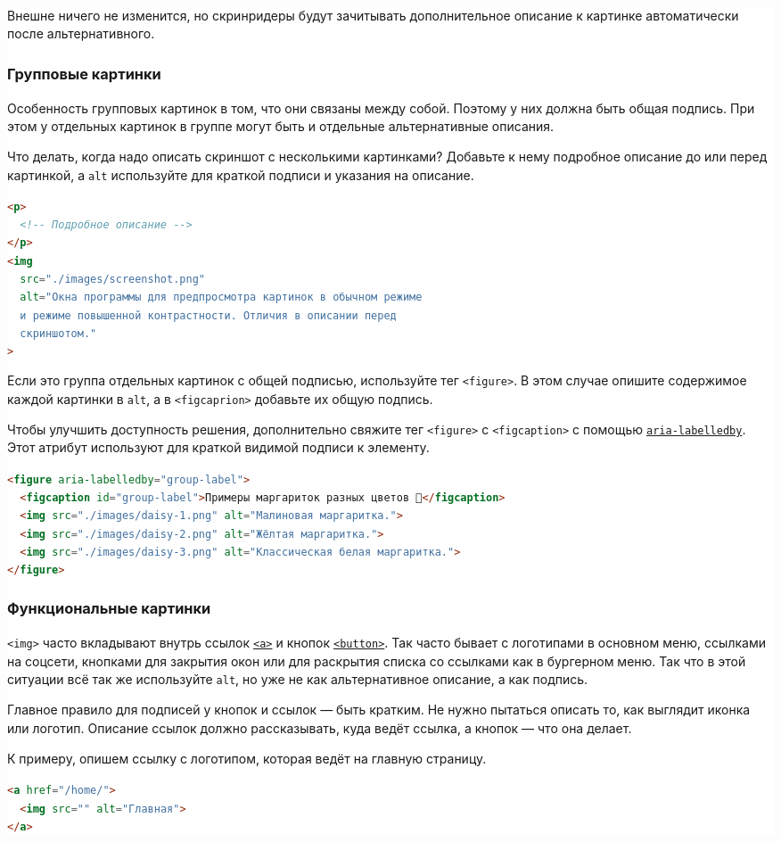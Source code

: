 <iframe title="Комплексная картинка c ARIA" src="demos/complex-img-w-aria/" height="670"></iframe>

Внешне ничего не изменится, но скринридеры будут зачитывать дополнительное описание к картинке автоматически после альтернативного.

### Групповые картинки

Особенность групповых картинок в том, что они связаны между собой. Поэтому у них должна быть общая подпись. При этом у отдельных картинок в группе могут быть и отдельные альтернативные описания.

Что делать, когда надо описать скриншот с несколькими картинками? Добавьте к нему подробное описание до или перед картинкой, а `alt` используйте для краткой подписи и указания на описание.

```html
<p>
  <!-- Подробное описание -->
</p>
<img
  src="./images/screenshot.png"
  alt="Окна программы для предпросмотра картинок в обычном режиме
  и режиме повышенной контрастности. Отличия в описании перед
  скриншотом."
>
```

<iframe title="Cкриншот с группой картинок" src="demos/screenshot-w-group-of-imgs/" height="1110"></iframe>

Если это группа отдельных картинок с общей подписью, используйте тег `<figure>`. В этом случае опишите содержимое каждой картинки в `alt`, а в `<figcaprion>` добавьте их общую подпись.

Чтобы улучшить доступность решения, дополнительно свяжите тег `<figure>` с `<figcaption>` с помощью [`aria-labelledby`](/a11y/aria-labelledby/). Этот атрибут используют для краткой видимой подписи к элементу.

```html
<figure aria-labelledby="group-label">
  <figcaption id="group-label">Примеры маргариток разных цветов 🌼</figcaption>
  <img src="./images/daisy-1.png" alt="Малиновая маргаритка.">
  <img src="./images/daisy-2.png" alt="Жёлтая маргаритка.">
  <img src="./images/daisy-3.png" alt="Классическая белая маргаритка.">
</figure>
```

<iframe title="Групповая картинка с подписью" src="demos/group-img/" height="1220"></iframe>

### Функциональные картинки

`<img>` часто вкладывают внутрь ссылок [`<a>`](/html/a/) и кнопок [`<button>`](/html/button/). Так часто бывает с логотипами в основном меню, ссылками на соцсети, кнопками для закрытия окон или для раскрытия списка со ссылками как в бургерном меню. Так что в этой ситуации всё так же используйте `alt`, но уже не как альтернативное описание, а как подпись.

Главное правило для подписей у кнопок и ссылок — быть кратким. Не нужно пытаться описать то, как выглядит иконка или логотип. Описание ссылок должно рассказывать, куда ведёт ссылка, а кнопок — что она делает.

К примеру, опишем ссылку с логотипом, которая ведёт на главную страницу.

```html
<a href="/home/">
  <img src="" alt="Главная">
</a>
```
